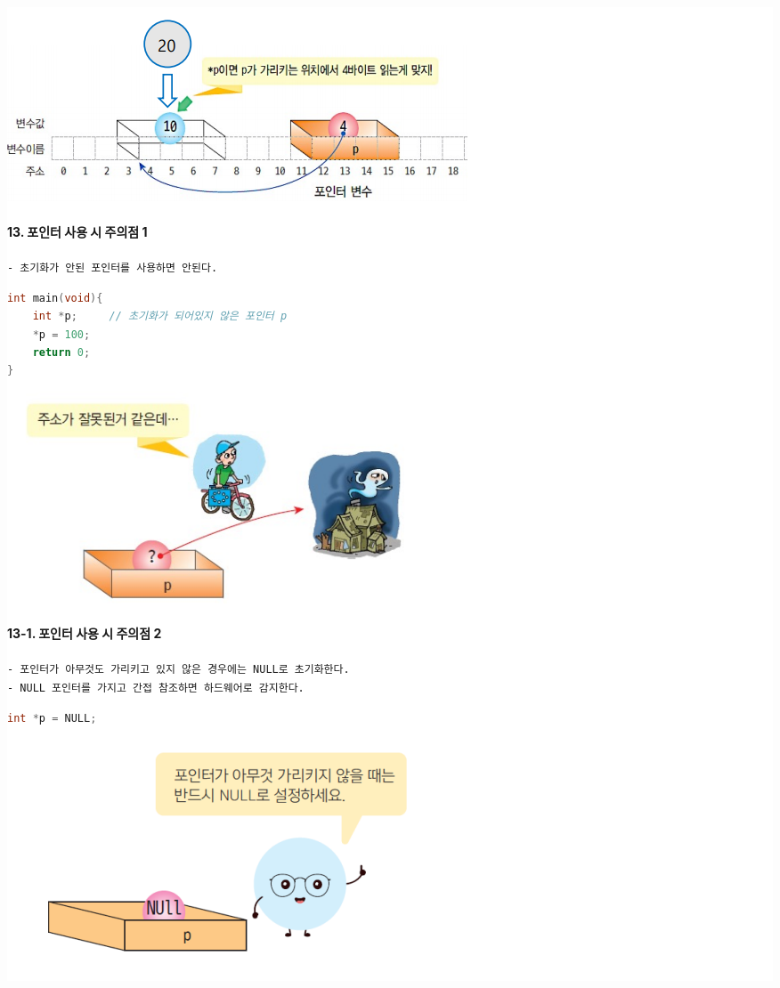 ![adpointer](https://github.com/BangYunseo/TIL/blob/main/C/Image/ch8/adpointer.PNG)

#### 13. 포인터 사용 시 주의점 1
	- 초기화가 안된 포인터를 사용하면 안된다.
```C
int main(void){
	int *p;		// 초기화가 되어있지 않은 포인터 p
	*p = 100;
	return 0;
}
```

![warningpointer1](https://github.com/BangYunseo/TIL/blob/main/C/Image/ch8/warningpointer1.PNG)

#### 13-1. 포인터 사용 시 주의점 2

	- 포인터가 아무것도 가리키고 있지 않은 경우에는 NULL로 초기화한다.
 	- NULL 포인터를 가지고 간접 참조하면 하드웨어로 감지한다.
```C
int *p = NULL;
```

![warningpointer2](https://github.com/BangYunseo/TIL/blob/main/C/Image/ch8/warningpointer2.PNG)
